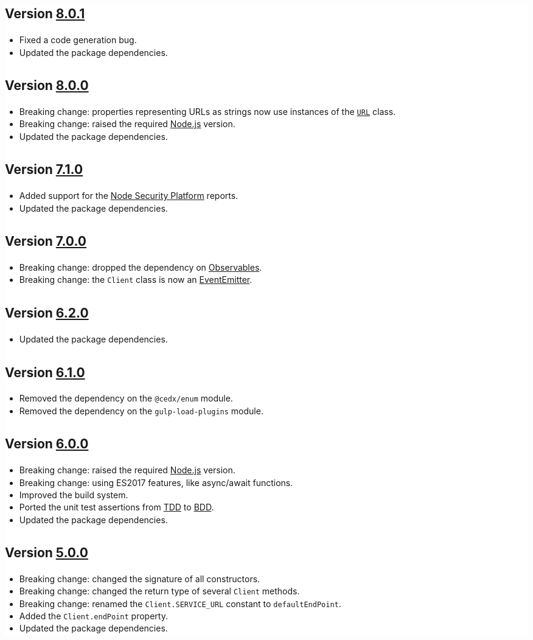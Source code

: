 ## Version [8.0.1](https://github.com/cedx/akismet.js/compare/v8.0.0...v8.0.1)
- Fixed a code generation bug.
- Updated the package dependencies.

## Version [8.0.0](https://github.com/cedx/akismet.js/compare/v7.1.0...v8.0.0)
- Breaking change: properties representing URLs as strings now use instances of the [`URL`](https://developer.mozilla.org/docs/Web/API/URL) class.
- Breaking change: raised the required [Node.js](https://nodejs.org) version.
- Updated the package dependencies.

## Version [7.1.0](https://github.com/cedx/akismet.js/compare/v7.0.0...v7.1.0)
- Added support for the [Node Security Platform](https://nodesecurity.io) reports.
- Updated the package dependencies.

## Version [7.0.0](https://github.com/cedx/akismet.js/compare/v6.2.0...v7.0.0)
- Breaking change: dropped the dependency on [Observables](http://reactivex.io/intro.html).
- Breaking change: the `Client` class is now an [EventEmitter](https://nodejs.org/api/events.html#events_class_eventemitter).

## Version [6.2.0](https://github.com/cedx/akismet.js/compare/v6.1.0...v6.2.0)
- Updated the package dependencies.

## Version [6.1.0](https://github.com/cedx/akismet.js/compare/v6.0.0...v6.1.0)
- Removed the dependency on the `@cedx/enum` module.
- Removed the dependency on the `gulp-load-plugins` module.

## Version [6.0.0](https://github.com/cedx/akismet.js/compare/v5.0.0...v6.0.0)
- Breaking change: raised the required [Node.js](https://nodejs.org) version.
- Breaking change: using ES2017 features, like async/await functions.
- Improved the build system.
- Ported the unit test assertions from [TDD](https://en.wikipedia.org/wiki/Test-driven_development) to [BDD](https://en.wikipedia.org/wiki/Behavior-driven_development).
- Updated the package dependencies.

## Version [5.0.0](https://github.com/cedx/akismet.js/compare/v4.0.0...v5.0.0)
- Breaking change: changed the signature of all constructors.
- Breaking change: changed the return type of several `Client` methods.
- Breaking change: renamed the `Client.SERVICE_URL` constant to `defaultEndPoint`.
- Added the `Client.endPoint` property.
- Updated the package dependencies.
